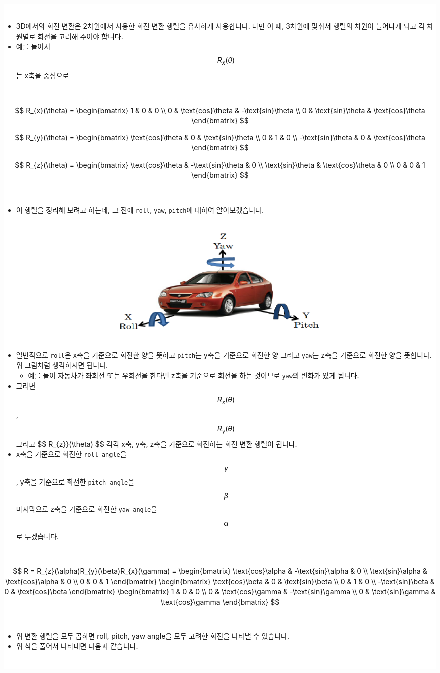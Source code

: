 <br>

- 3D에서의 회전 변환은 2차원에서 사용한 회전 변환 행렬을 유사하게 사용합니다. 다만 이 때, 3차원에 맞춰서 행렬의 차원이 늘어나게 되고 각 차원별로 회전을 고려해 주어야 합니다.
- 예를 들어서 $$ R_{x}(\theta) $$는 x축을 중심으로 

<br>

$$ R_{x}(\theta) = \begin{bmatrix} 1 & 0 & 0 \\ 0 & \text{cos}\theta & -\text{sin}\theta \\ 0 & \text{sin}\theta & \text{cos}\theta \end{bmatrix} $$ 

$$ R_{y}(\theta) = \begin{bmatrix} \text{cos}\theta & 0 & \text{sin}\theta \\ 0 & 1 & 0 \\  -\text{sin}\theta & 0 & \text{cos}\theta \end{bmatrix} $$ 

$$ R_{z}(\theta) = \begin{bmatrix} \text{cos}\theta & -\text{sin}\theta & 0 \\ \text{sin}\theta & \text{cos}\theta & 0 \\ 0 & 0 & 1 \end{bmatrix} $$ 

<br>

- 이 행렬을 정리해 보려고 하는데, 그 전에 `roll`, `yaw`, `pitch`에 대하여 알아보겠습니다.

<br>
<center><img src="../assets/img/math/la/rotation_matrix/2.png" alt="Drawing" style="width: 400px;"/></center>
<br>

- 일반적으로 `roll`은 x축을 기준으로 회전한 양을 뜻하고 `pitch`는 y축을 기준으로 회전한 양 그리고 `yaw`는 z축을 기준으로 회전한 양을 뜻합니다. 위 그림처럼 생각하시면 됩니다.
    - 예를 들어 자동차가 좌회전 또는 우회전을 한다면 z축을 기준으로 회전을 하는 것이므로 `yaw`의 변화가 있게 됩니다.
- 그러면 $$ R_{x}(\theta) $$, $$ R_{y}(\theta) $$ 그리고 $$ R_{z}}(\theta) $$ 각각 x축, y축, z축을 기준으로 회전하는 회전 변환 행렬이 됩니다.
- x축을 기준으로 회전한 `roll angle`을 $$ \gamma $$, y축을 기준으로 회전한 `pitch angle`을 $$ \beta $$ 마지막으로 z축을 기준으로 회전한 `yaw angle`을 $$ \alpha $$로 두겠습니다.

<br>

$$ R = R_{z}(\alpha)R_{y}(\beta)R_{x}(\gamma) = \begin{bmatrix} \text{cos}\alpha & -\text{sin}\alpha & 0 \\ \text{sin}\alpha & \text{cos}\alpha & 0 \\ 0 & 0 & 1 \end{bmatrix} \begin{bmatrix} \text{cos}\beta & 0 & \text{sin}\beta \\ 0 & 1 & 0 \\  -\text{sin}\beta & 0 & \text{cos}\beta \end{bmatrix} \begin{bmatrix} 1 & 0 & 0 \\ 0 & \text{cos}\gamma & -\text{sin}\gamma \\ 0 & \text{sin}\gamma & \text{cos}\gamma \end{bmatrix} $$

<br>

- 위 변환 행렬을 모두 곱하면 roll, pitch, yaw angle을 모두 고려한 회전을 나타낼 수 있습니다.
- 위 식을 풀어서 나타내면 다음과 같습니다.

<br>

